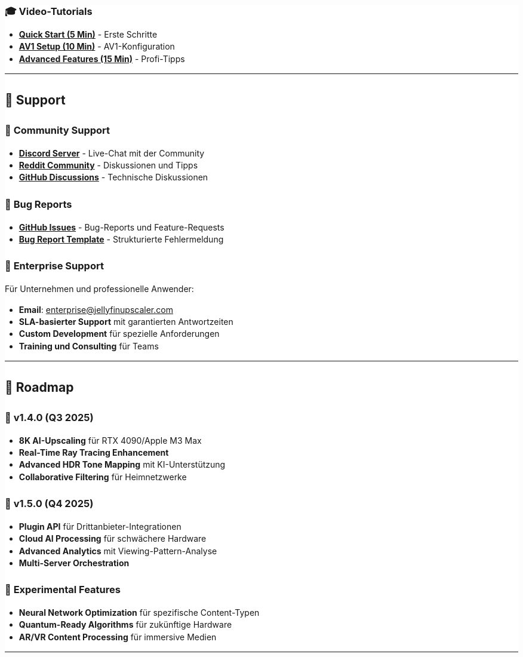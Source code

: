 ### 🎓 **Video-Tutorials**
- **[Quick Start (5 Min)](https://youtube.com/watch?v=quickstart)** - Erste Schritte
- **[AV1 Setup (10 Min)](https://youtube.com/watch?v=av1setup)** - AV1-Konfiguration
- **[Advanced Features (15 Min)](https://youtube.com/watch?v=advanced)** - Profi-Tipps

---

## 🤝 Support

### 💬 **Community Support**
- **[Discord Server](https://discord.gg/jellyfinupscaler)** - Live-Chat mit der Community
- **[Reddit Community](https://reddit.com/r/JellyfinUpscaler)** - Diskussionen und Tipps
- **[GitHub Discussions](https://github.com/Kuschel-code/JellyfinUpscalerPlugin/discussions)** - Technische Diskussionen

### 🐛 **Bug Reports**
- **[GitHub Issues](https://github.com/Kuschel-code/JellyfinUpscalerPlugin/issues)** - Bug-Reports und Feature-Requests
- **[Bug Report Template](https://github.com/Kuschel-code/JellyfinUpscalerPlugin/issues/new?template=bug_report.md)** - Strukturierte Fehlermeldung

### 💼 **Enterprise Support**
Für Unternehmen und professionelle Anwender:
- **Email**: enterprise@jellyfinupscaler.com
- **SLA-basierter Support** mit garantierten Antwortzeiten
- **Custom Development** für spezielle Anforderungen
- **Training und Consulting** für Teams

---

## 🔮 Roadmap

### 🎯 **v1.4.0 (Q3 2025)**
- **8K AI-Upscaling** für RTX 4090/Apple M3 Max
- **Real-Time Ray Tracing Enhancement**
- **Advanced HDR Tone Mapping** mit KI-Unterstützung
- **Collaborative Filtering** für Heimnetzwerke

### 🚀 **v1.5.0 (Q4 2025)**
- **Plugin API** für Drittanbieter-Integrationen
- **Cloud AI Processing** für schwächere Hardware
- **Advanced Analytics** mit Viewing-Pattern-Analyse
- **Multi-Server Orchestration**

### 🔬 **Experimental Features**
- **Neural Network Optimization** für spezifische Content-Typen
- **Quantum-Ready Algorithms** für zukünftige Hardware
- **AR/VR Content Processing** für immersive Medien

---